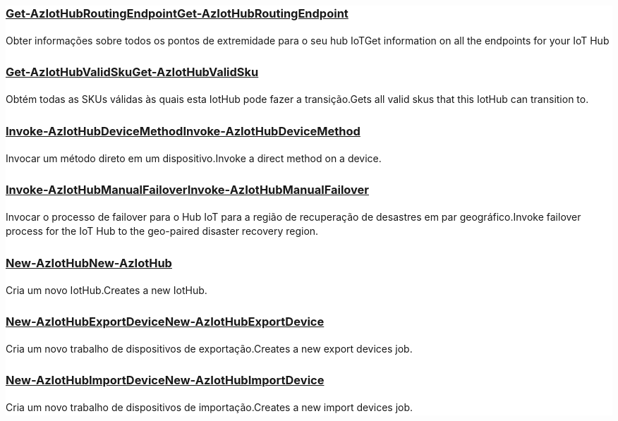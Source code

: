 ### [<span data-ttu-id="688d3-167">Get-AzIotHubRoutingEndpoint</span><span class="sxs-lookup"><span data-stu-id="688d3-167">Get-AzIotHubRoutingEndpoint</span></span>](Get-AzIotHubRoutingEndpoint.md)
<span data-ttu-id="688d3-168">Obter informações sobre todos os pontos de extremidade para o seu hub IoT</span><span class="sxs-lookup"><span data-stu-id="688d3-168">Get information on all the endpoints for your IoT Hub</span></span>

### [<span data-ttu-id="688d3-169">Get-AzIotHubValidSku</span><span class="sxs-lookup"><span data-stu-id="688d3-169">Get-AzIotHubValidSku</span></span>](Get-AzIotHubValidSku.md)
<span data-ttu-id="688d3-170">Obtém todas as SKUs válidas às quais esta IotHub pode fazer a transição.</span><span class="sxs-lookup"><span data-stu-id="688d3-170">Gets all valid skus that this IotHub can transition to.</span></span>

### [<span data-ttu-id="688d3-171">Invoke-AzIotHubDeviceMethod</span><span class="sxs-lookup"><span data-stu-id="688d3-171">Invoke-AzIotHubDeviceMethod</span></span>](Invoke-AzIotHubDeviceMethod.md)
<span data-ttu-id="688d3-172">Invocar um método direto em um dispositivo.</span><span class="sxs-lookup"><span data-stu-id="688d3-172">Invoke a direct method on a device.</span></span>

### [<span data-ttu-id="688d3-173">Invoke-AzIotHubManualFailover</span><span class="sxs-lookup"><span data-stu-id="688d3-173">Invoke-AzIotHubManualFailover</span></span>](Invoke-AzIotHubManualFailover.md)
<span data-ttu-id="688d3-174">Invocar o processo de failover para o Hub IoT para a região de recuperação de desastres em par geográfico.</span><span class="sxs-lookup"><span data-stu-id="688d3-174">Invoke failover process for the IoT Hub to the geo-paired disaster recovery region.</span></span>

### [<span data-ttu-id="688d3-175">New-AzIotHub</span><span class="sxs-lookup"><span data-stu-id="688d3-175">New-AzIotHub</span></span>](New-AzIotHub.md)
<span data-ttu-id="688d3-176">Cria um novo IotHub.</span><span class="sxs-lookup"><span data-stu-id="688d3-176">Creates a new IotHub.</span></span>

### [<span data-ttu-id="688d3-177">New-AzIotHubExportDevice</span><span class="sxs-lookup"><span data-stu-id="688d3-177">New-AzIotHubExportDevice</span></span>](New-AzIotHubExportDevice.md)
<span data-ttu-id="688d3-178">Cria um novo trabalho de dispositivos de exportação.</span><span class="sxs-lookup"><span data-stu-id="688d3-178">Creates a new export devices job.</span></span>

### [<span data-ttu-id="688d3-179">New-AzIotHubImportDevice</span><span class="sxs-lookup"><span data-stu-id="688d3-179">New-AzIotHubImportDevice</span></span>](New-AzIotHubImportDevice.md)
<span data-ttu-id="688d3-180">Cria um novo trabalho de dispositivos de importação.</span><span class="sxs-lookup"><span data-stu-id="688d3-180">Creates a new import devices job.</span></span>
